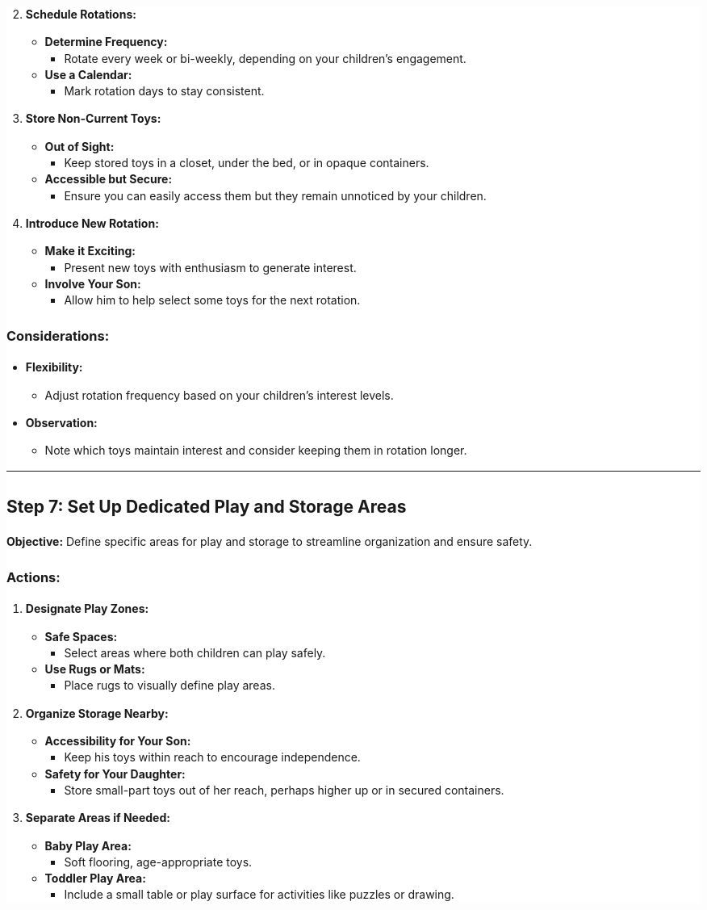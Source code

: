 2. **Schedule Rotations:**

   - **Determine Frequency:**
     - Rotate every week or bi-weekly, depending on your children’s engagement.
   - **Use a Calendar:**
     - Mark rotation days to stay consistent.

3. **Store Non-Current Toys:**

   - **Out of Sight:**
     - Keep stored toys in a closet, under the bed, or in opaque containers.
   - **Accessible but Secure:**
     - Ensure you can easily access them but they remain unnoticed by your children.

4. **Introduce New Rotation:**

   - **Make it Exciting:**
     - Present new toys with enthusiasm to generate interest.
   - **Involve Your Son:**
     - Allow him to help select some toys for the next rotation.

### **Considerations:**

- **Flexibility:**
  - Adjust rotation frequency based on your children’s interest levels.

- **Observation:**
  - Note which toys maintain interest and consider keeping them in rotation longer.

---

## **Step 7: Set Up Dedicated Play and Storage Areas**

**Objective:** Define specific areas for play and storage to streamline organization and ensure safety.

### **Actions:**

1. **Designate Play Zones:**

   - **Safe Spaces:**
     - Select areas where both children can play safely.
   - **Use Rugs or Mats:**
     - Place rugs to visually define play areas.

2. **Organize Storage Nearby:**

   - **Accessibility for Your Son:**
     - Keep his toys within reach to encourage independence.
   - **Safety for Your Daughter:**
     - Store small-part toys out of her reach, perhaps higher up or in secured containers.

3. **Separate Areas if Needed:**

   - **Baby Play Area:**
     - Soft flooring, age-appropriate toys.
   - **Toddler Play Area:**
     - Include a small table or play surface for activities like puzzles or drawing.
